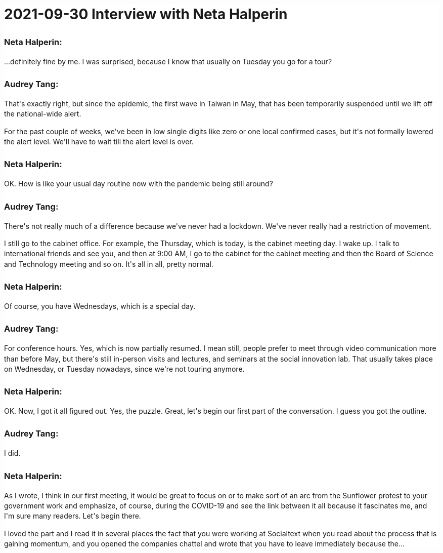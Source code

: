 # 2021-09-30 Interview with Neta Halperin

### Neta Halperin:
...definitely fine by me. I was surprised, because I know that usually on Tuesday you go for a tour?

### Audrey Tang:
That's exactly right, but since the epidemic, the first wave in Taiwan in May, that has been temporarily suspended until we lift off the national-wide alert.

For the past couple of weeks, we've been in low single digits like zero or one local confirmed cases, but it's not formally lowered the alert level. We'll have to wait till the alert level is over.

### Neta Halperin:
OK. How is like your usual day routine now with the pandemic being still around?

### Audrey Tang:
There's not really much of a difference because we've never had a lockdown. We've never really had a restriction of movement.

I still go to the cabinet office. For example, the Thursday, which is today, is the cabinet meeting day. I wake up. I talk to international friends and see you, and then at 9:00 AM, I go to the cabinet for the cabinet meeting and then the Board of Science and Technology meeting and so on. It's all in all, pretty normal.

### Neta Halperin:
Of course, you have Wednesdays, which is a special day.

### Audrey Tang:
For conference hours. Yes, which is now partially resumed. I mean still, people prefer to meet through video communication more than before May, but there's still in-person visits and lectures, and seminars at the social innovation lab. That usually takes place on Wednesday, or Tuesday nowadays, since we're not touring anymore.

### Neta Halperin:
OK. Now, I got it all figured out. Yes, the puzzle. Great, let's begin our first part of the conversation. I guess you got the outline.

### Audrey Tang:
I did.

### Neta Halperin:
As I wrote, I think in our first meeting, it would be great to focus on or to make sort of an arc from the Sunflower protest to your government work and emphasize, of course, during the COVID-19 and see the link between it all because it fascinates me, and I'm sure many readers. Let's begin there.

I loved the part and I read it in several places the fact that you were working at Socialtext when you read about the process that is gaining momentum, and you opened the companies chattel and wrote that you have to leave immediately because the...
